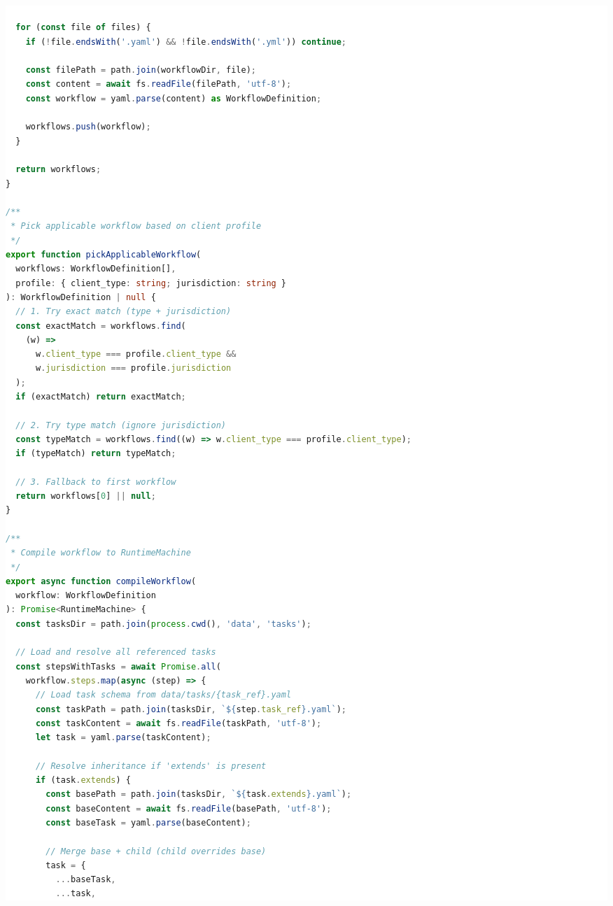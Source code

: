 ```typescript

  for (const file of files) {
    if (!file.endsWith('.yaml') && !file.endsWith('.yml')) continue;

    const filePath = path.join(workflowDir, file);
    const content = await fs.readFile(filePath, 'utf-8');
    const workflow = yaml.parse(content) as WorkflowDefinition;

    workflows.push(workflow);
  }

  return workflows;
}

/**
 * Pick applicable workflow based on client profile
 */
export function pickApplicableWorkflow(
  workflows: WorkflowDefinition[],
  profile: { client_type: string; jurisdiction: string }
): WorkflowDefinition | null {
  // 1. Try exact match (type + jurisdiction)
  const exactMatch = workflows.find(
    (w) =>
      w.client_type === profile.client_type &&
      w.jurisdiction === profile.jurisdiction
  );
  if (exactMatch) return exactMatch;

  // 2. Try type match (ignore jurisdiction)
  const typeMatch = workflows.find((w) => w.client_type === profile.client_type);
  if (typeMatch) return typeMatch;

  // 3. Fallback to first workflow
  return workflows[0] || null;
}

/**
 * Compile workflow to RuntimeMachine
 */
export async function compileWorkflow(
  workflow: WorkflowDefinition
): Promise<RuntimeMachine> {
  const tasksDir = path.join(process.cwd(), 'data', 'tasks');

  // Load and resolve all referenced tasks
  const stepsWithTasks = await Promise.all(
    workflow.steps.map(async (step) => {
      // Load task schema from data/tasks/{task_ref}.yaml
      const taskPath = path.join(tasksDir, `${step.task_ref}.yaml`);
      const taskContent = await fs.readFile(taskPath, 'utf-8');
      let task = yaml.parse(taskContent);

      // Resolve inheritance if 'extends' is present
      if (task.extends) {
        const basePath = path.join(tasksDir, `${task.extends}.yaml`);
        const baseContent = await fs.readFile(basePath, 'utf-8');
        const baseTask = yaml.parse(baseContent);

        // Merge base + child (child overrides base)
        task = {
          ...baseTask,
          ...task,
```